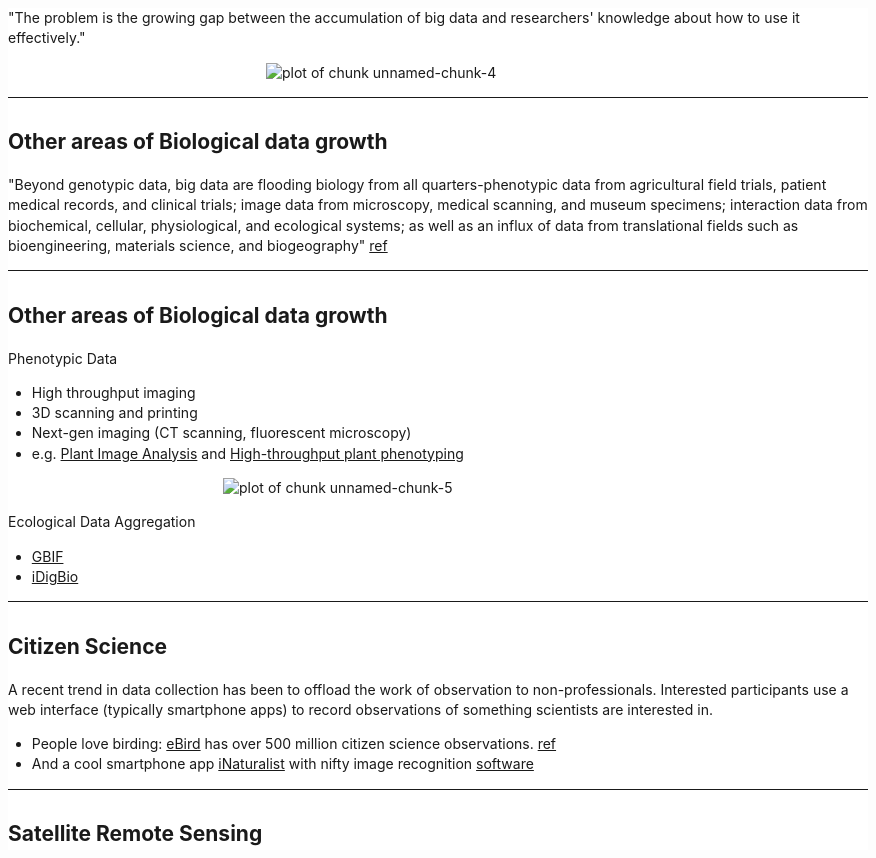 "The problem is the growing gap between the accumulation of big data and researchers' knowledge about how to
use it effectively."

<img src="./images/journal.pcbi.1005755.g002.PNG" title="plot of chunk unnamed-chunk-4" alt="plot of chunk unnamed-chunk-4" width="40%" style="display: block; margin: auto;" />

---

## Other areas of Biological data growth

"Beyond genotypic data, big data are flooding biology from all quarters-phenotypic data from agricultural field trials, patient medical records, and clinical trials; image data from microscopy, medical scanning, and museum specimens; interaction data from biochemical, cellular, physiological, and ecological systems; as well as an influx of data from translational fields such as bioengineering, materials science, and biogeography"
[ref](https://journals.plos.org/ploscompbiol/article?id=10.1371/journal.pcbi.1005755)

---

## Other areas of Biological data growth

Phenotypic Data

+ High throughput imaging
+ 3D scanning and printing
+ Next-gen imaging (CT scanning, fluorescent microscopy)
+ e.g. [Plant Image Analysis](http://www.plant-image-analysis.org/) and [High-throughput plant phenotyping](https://pubag.nal.usda.gov/download/60481/PDF)

<img src="./images/plantcv_001.jpg" title="plot of chunk unnamed-chunk-5" alt="plot of chunk unnamed-chunk-5" width="50%" style="display: block; margin: auto;" />


Ecological Data Aggregation

+ [GBIF](https://www.gbif.org)
+ [iDigBio](https://www.idigbio.org/)

---

## Citizen Science

A recent trend in data collection has been to offload the work of observation to non-professionals. Interested participants use a web interface (typically smartphone apps) to record observations of something scientists are interested in. 

+ People love birding: [eBird](https://www.ebird.org) has over 500 million citizen science observations. [ref](https://ebird.org/news/500-million-ebird-records) 
+ And a cool smartphone app [iNaturalist](https://www.inaturalist.com) with nifty image recognition [software](https://www.inaturalist.org/pages/computer_vision_demo)

---

## Satellite Remote Sensing
